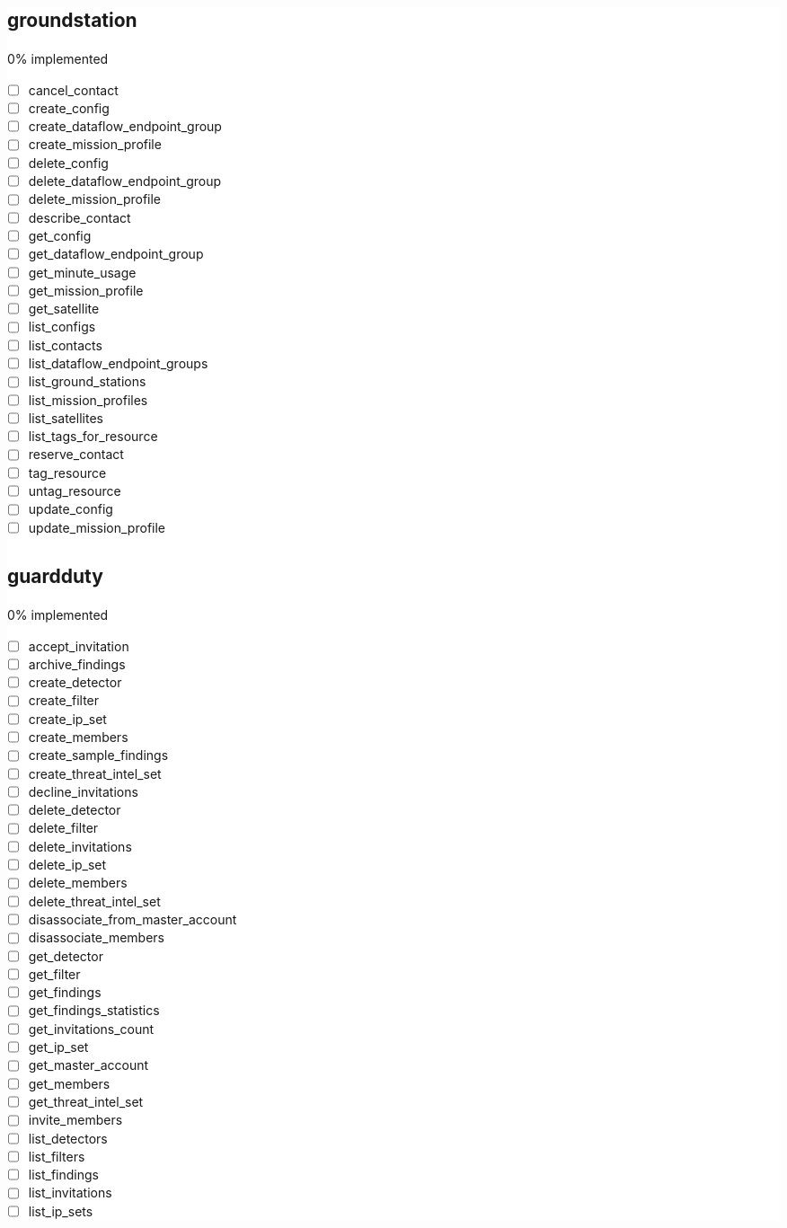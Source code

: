## groundstation
0% implemented
- [ ] cancel_contact
- [ ] create_config
- [ ] create_dataflow_endpoint_group
- [ ] create_mission_profile
- [ ] delete_config
- [ ] delete_dataflow_endpoint_group
- [ ] delete_mission_profile
- [ ] describe_contact
- [ ] get_config
- [ ] get_dataflow_endpoint_group
- [ ] get_minute_usage
- [ ] get_mission_profile
- [ ] get_satellite
- [ ] list_configs
- [ ] list_contacts
- [ ] list_dataflow_endpoint_groups
- [ ] list_ground_stations
- [ ] list_mission_profiles
- [ ] list_satellites
- [ ] list_tags_for_resource
- [ ] reserve_contact
- [ ] tag_resource
- [ ] untag_resource
- [ ] update_config
- [ ] update_mission_profile

## guardduty
0% implemented
- [ ] accept_invitation
- [ ] archive_findings
- [ ] create_detector
- [ ] create_filter
- [ ] create_ip_set
- [ ] create_members
- [ ] create_sample_findings
- [ ] create_threat_intel_set
- [ ] decline_invitations
- [ ] delete_detector
- [ ] delete_filter
- [ ] delete_invitations
- [ ] delete_ip_set
- [ ] delete_members
- [ ] delete_threat_intel_set
- [ ] disassociate_from_master_account
- [ ] disassociate_members
- [ ] get_detector
- [ ] get_filter
- [ ] get_findings
- [ ] get_findings_statistics
- [ ] get_invitations_count
- [ ] get_ip_set
- [ ] get_master_account
- [ ] get_members
- [ ] get_threat_intel_set
- [ ] invite_members
- [ ] list_detectors
- [ ] list_filters
- [ ] list_findings
- [ ] list_invitations
- [ ] list_ip_sets